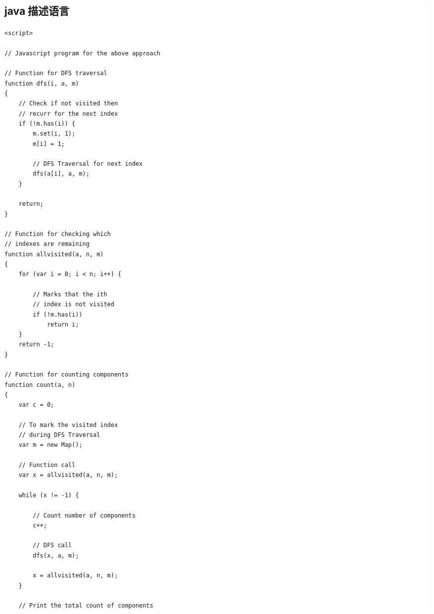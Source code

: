 ```
```

## java 描述语言

```
<script>

// Javascript program for the above approach

// Function for DFS traversal
function dfs(i, a, m)
{
    // Check if not visited then
    // recurr for the next index
    if (!m.has(i)) {
        m.set(i, 1);
        m[i] = 1;

        // DFS Traversal for next index
        dfs(a[i], a, m);
    }

    return;
}

// Function for checking which
// indexes are remaining
function allvisited(a, n, m)
{
    for (var i = 0; i < n; i++) {

        // Marks that the ith
        // index is not visited
        if (!m.has(i))
            return i;
    }
    return -1;
}

// Function for counting components
function count(a, n)
{
    var c = 0;

    // To mark the visited index
    // during DFS Traversal
    var m = new Map();

    // Function call
    var x = allvisited(a, n, m);

    while (x != -1) {

        // Count number of components
        c++;

        // DFS call
        dfs(x, a, m);

        x = allvisited(a, n, m);
    }

    // Print the total count of components
```